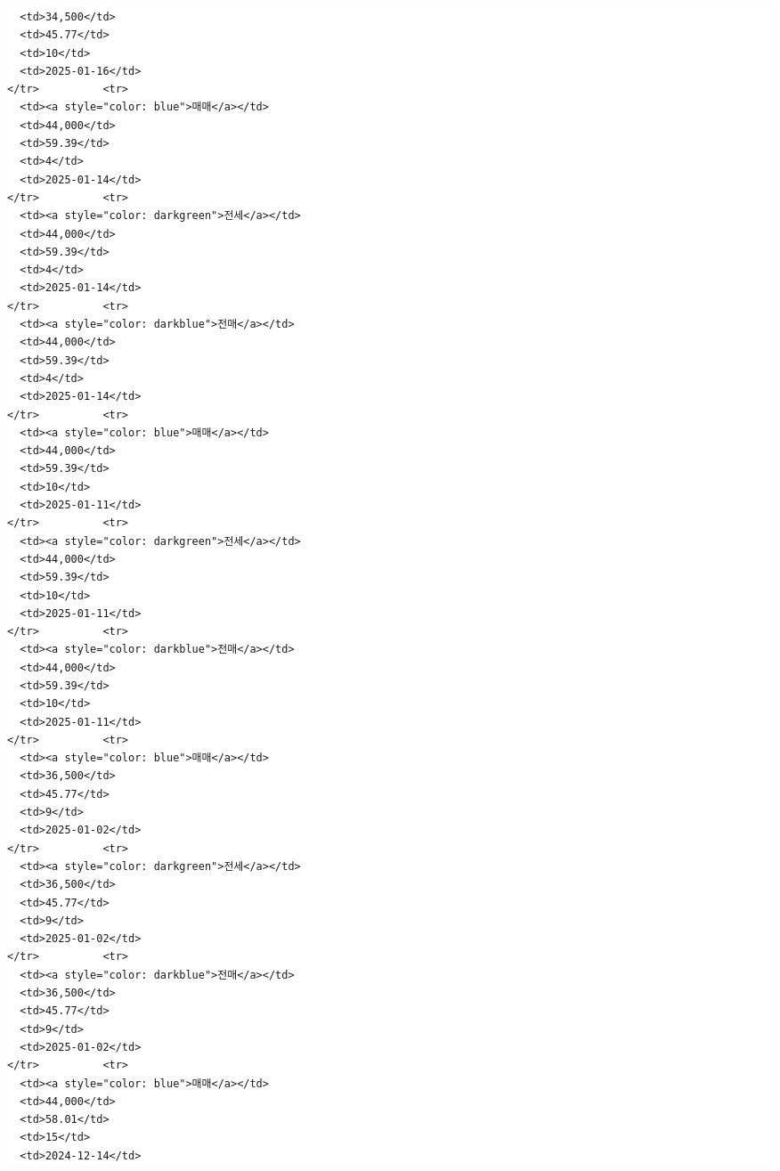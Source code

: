       <td>34,500</td>
      <td>45.77</td>
      <td>10</td>
      <td>2025-01-16</td>
    </tr>          <tr>
      <td><a style="color: blue">매매</a></td>
      <td>44,000</td>
      <td>59.39</td>
      <td>4</td>
      <td>2025-01-14</td>
    </tr>          <tr>
      <td><a style="color: darkgreen">전세</a></td>
      <td>44,000</td>
      <td>59.39</td>
      <td>4</td>
      <td>2025-01-14</td>
    </tr>          <tr>
      <td><a style="color: darkblue">전매</a></td>
      <td>44,000</td>
      <td>59.39</td>
      <td>4</td>
      <td>2025-01-14</td>
    </tr>          <tr>
      <td><a style="color: blue">매매</a></td>
      <td>44,000</td>
      <td>59.39</td>
      <td>10</td>
      <td>2025-01-11</td>
    </tr>          <tr>
      <td><a style="color: darkgreen">전세</a></td>
      <td>44,000</td>
      <td>59.39</td>
      <td>10</td>
      <td>2025-01-11</td>
    </tr>          <tr>
      <td><a style="color: darkblue">전매</a></td>
      <td>44,000</td>
      <td>59.39</td>
      <td>10</td>
      <td>2025-01-11</td>
    </tr>          <tr>
      <td><a style="color: blue">매매</a></td>
      <td>36,500</td>
      <td>45.77</td>
      <td>9</td>
      <td>2025-01-02</td>
    </tr>          <tr>
      <td><a style="color: darkgreen">전세</a></td>
      <td>36,500</td>
      <td>45.77</td>
      <td>9</td>
      <td>2025-01-02</td>
    </tr>          <tr>
      <td><a style="color: darkblue">전매</a></td>
      <td>36,500</td>
      <td>45.77</td>
      <td>9</td>
      <td>2025-01-02</td>
    </tr>          <tr>
      <td><a style="color: blue">매매</a></td>
      <td>44,000</td>
      <td>58.01</td>
      <td>15</td>
      <td>2024-12-14</td>